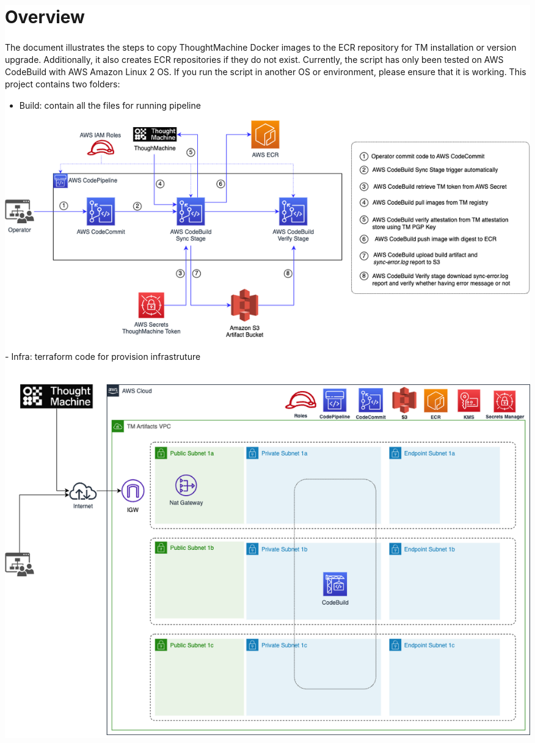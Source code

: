 # Overview 
The document illustrates the steps to copy ThoughtMachine Docker images to the ECR repository for TM installation or version upgrade. Additionally, it also creates ECR repositories if they do not exist. Currently, the script has only been tested on AWS CodeBuild with AWS Amazon Linux 2 OS. If you run the script in another OS or environment, please ensure that it is working.
This project contains two folders:
- Build: contain all the files for running pipeline

<p align="center">
  <img src="./assets/thoughmachine-sync-pipeline.drawio.png" alt="TM Sync Pipeline Diagram">
</p>
- Infra: terraform code for provision infrastruture
<br/><br/>
<p align="center">
  <img src="./assets/thoughmachine-sync-network.drawio.png" alt="Network Diagram">